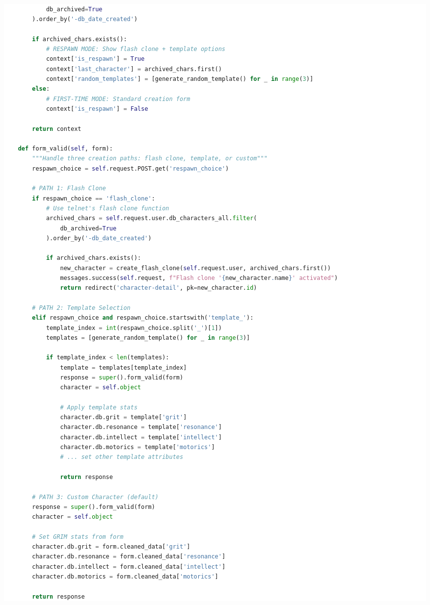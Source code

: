 ```python
            db_archived=True
        ).order_by('-db_date_created')
        
        if archived_chars.exists():
            # RESPAWN MODE: Show flash clone + template options
            context['is_respawn'] = True
            context['last_character'] = archived_chars.first()
            context['random_templates'] = [generate_random_template() for _ in range(3)]
        else:
            # FIRST-TIME MODE: Standard creation form
            context['is_respawn'] = False
        
        return context
    
    def form_valid(self, form):
        """Handle three creation paths: flash clone, template, or custom"""
        respawn_choice = self.request.POST.get('respawn_choice')
        
        # PATH 1: Flash Clone
        if respawn_choice == 'flash_clone':
            # Use telnet's flash clone function
            archived_chars = self.request.user.db_characters_all.filter(
                db_archived=True
            ).order_by('-db_date_created')
            
            if archived_chars.exists():
                new_character = create_flash_clone(self.request.user, archived_chars.first())
                messages.success(self.request, f"Flash clone '{new_character.name}' activated")
                return redirect('character-detail', pk=new_character.id)
        
        # PATH 2: Template Selection
        elif respawn_choice and respawn_choice.startswith('template_'):
            template_index = int(respawn_choice.split('_')[1])
            templates = [generate_random_template() for _ in range(3)]
            
            if template_index < len(templates):
                template = templates[template_index]
                response = super().form_valid(form)
                character = self.object
                
                # Apply template stats
                character.db.grit = template['grit']
                character.db.resonance = template['resonance']
                character.db.intellect = template['intellect']
                character.db.motorics = template['motorics']
                # ... set other template attributes
                
                return response
        
        # PATH 3: Custom Character (default)
        response = super().form_valid(form)
        character = self.object
        
        # Set GRIM stats from form
        character.db.grit = form.cleaned_data['grit']
        character.db.resonance = form.cleaned_data['resonance']
        character.db.intellect = form.cleaned_data['intellect']
        character.db.motorics = form.cleaned_data['motorics']
        
        return response
```
